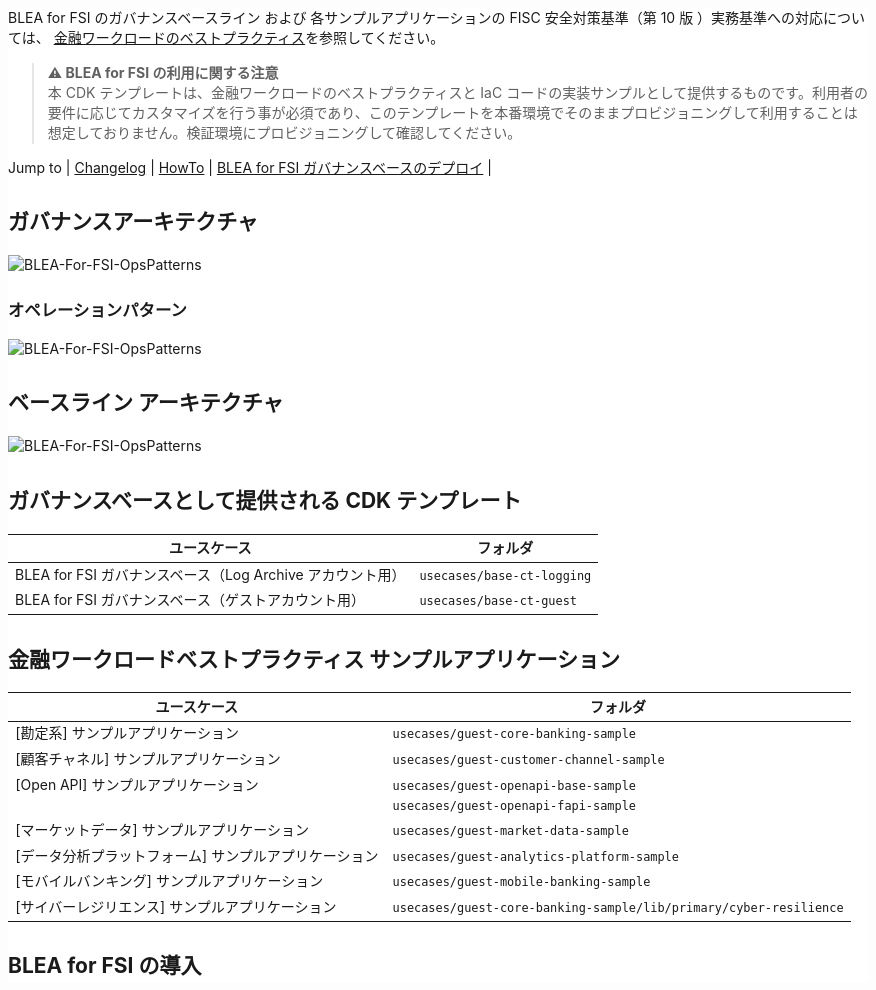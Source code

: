 BLEA for FSI のガバナンスベースライン および 各サンプルアプリケーションの FISC 安全対策基準（第 10 版 ）実務基準への対応については、
[金融ワークロードのベストプラクティス](#金融ワークロードのベストプラクティス)を参照してください。

> **:warning: BLEA for FSI の利用に関する注意**  
> 本 CDK テンプレートは、金融ワークロードのベストプラクティスと IaC コードの実装サンプルとして提供するものです。利用者の要件に応じてカスタマイズを行う事が必須であり、このテンプレートを本番環境でそのままプロビジョニングして利用することは想定しておりません。検証環境にプロビジョニングして確認してください。

Jump to | [Changelog](CHANGELOG.md) | [HowTo](doc/how-to.md) | [BLEA for FSI ガバナンスベースのデプロイ](doc/governance-base/deploy-governance-base.md) |

## ガバナンスアーキテクチャ

![BLEA-For-FSI-OpsPatterns](doc/images/bleafsi-governance.png)

### オペレーションパターン

![BLEA-For-FSI-OpsPatterns](doc/images/bleafsi-opspattern.png)

## ベースライン アーキテクチャ

![BLEA-For-FSI-OpsPatterns](doc/images/bleafsi-basearc.png)

## ガバナンスベースとして提供される CDK テンプレート

| ユースケース                                              | フォルダ                   |
| --------------------------------------------------------- | -------------------------- |
| BLEA for FSI ガバナンスベース（Log Archive アカウント用） | `usecases/base-ct-logging` |
| BLEA for FSI ガバナンスベース（ゲストアカウント用）       | `usecases/base-ct-guest`   |

## 金融ワークロードベストプラクティス サンプルアプリケーション

| ユースケース                                          | フォルダ                                                                     |
| ----------------------------------------------------- | ---------------------------------------------------------------------------- |
| [勘定系] サンプルアプリケーション                     | `usecases/guest-core-banking-sample`                                         |
| [顧客チャネル] サンプルアプリケーション               | `usecases/guest-customer-channel-sample`                                     |
| [Open API] サンプルアプリケーション                   | `usecases/guest-openapi-base-sample`<br>`usecases/guest-openapi-fapi-sample` |
| [マーケットデータ] サンプルアプリケーション           | `usecases/guest-market-data-sample`                                          |
| [データ分析プラットフォーム] サンプルアプリケーション | `usecases/guest-analytics-platform-sample`                                   |
| [モバイルバンキング] サンプルアプリケーション         | `usecases/guest-mobile-banking-sample`                                       |
| [サイバーレジリエンス] サンプルアプリケーション       | `usecases/guest-core-banking-sample/lib/primary/cyber-resilience`            |

## BLEA for FSI の導入
